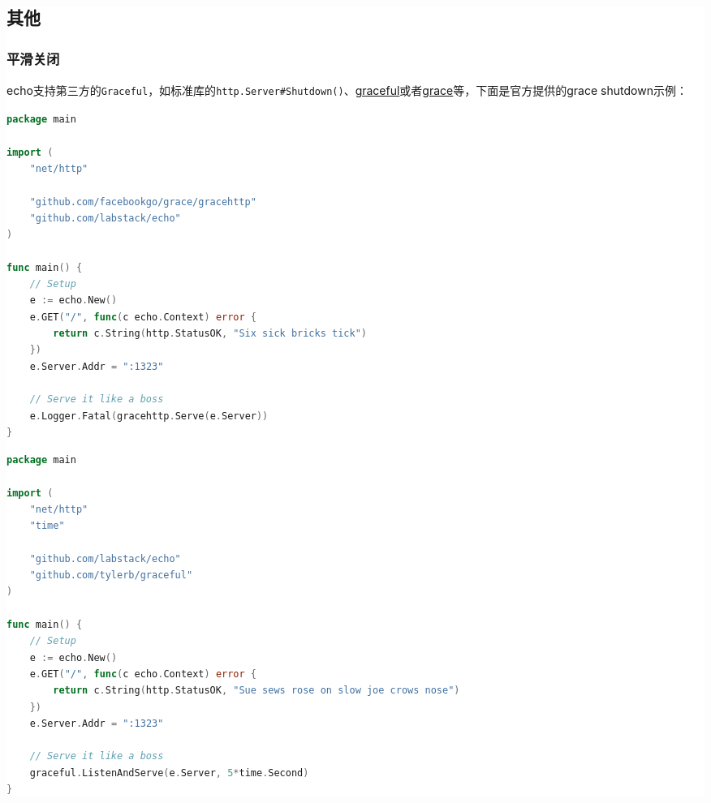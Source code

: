 ## 其他

### 平滑关闭

echo支持第三方的`Graceful`，如标准库的`http.Server#Shutdown()`、[graceful](https://github.com/tylerb/graceful)或者[grace](https://github.com/facebookgo/grace)等，下面是官方提供的grace shutdown示例：

```go facebook/grace
package main

import (
    "net/http"

    "github.com/facebookgo/grace/gracehttp"
    "github.com/labstack/echo"
)

func main() {
    // Setup
    e := echo.New()
    e.GET("/", func(c echo.Context) error {
        return c.String(http.StatusOK, "Six sick bricks tick")
    })
    e.Server.Addr = ":1323"

    // Serve it like a boss
    e.Logger.Fatal(gracehttp.Serve(e.Server))
}
```

```go graceful
package main

import (
    "net/http"
    "time"

    "github.com/labstack/echo"
    "github.com/tylerb/graceful"
)

func main() {
    // Setup
    e := echo.New()
    e.GET("/", func(c echo.Context) error {
        return c.String(http.StatusOK, "Sue sews rose on slow joe crows nose")
    })
    e.Server.Addr = ":1323"

    // Serve it like a boss
    graceful.ListenAndServe(e.Server, 5*time.Second)
}
```
